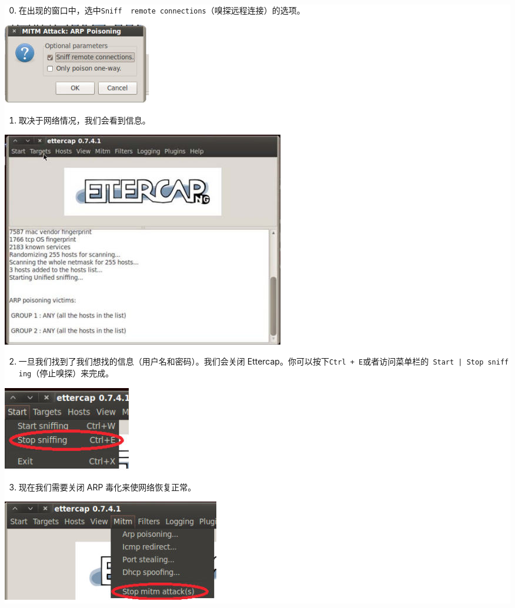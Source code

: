 0.  在出现的窗口中，选中`Sniff  remote connections`（嗅探远程连接）的选项。

![](img/8-4-9.jpg)

1.  取决于网络情况，我们会看到信息。

![](img/8-4-10.jpg)

2.  一旦我们找到了我们想找的信息（用户名和密码）。我们会关闭 Ettercap。你可以按下`Ctrl + E`或者访问菜单栏的` Start | Stop sniffing`（停止嗅探）来完成。

![](img/8-4-11.jpg)

3.  现在我们需要关闭 ARP 毒化来使网络恢复正常。

![](img/8-4-12.jpg)

